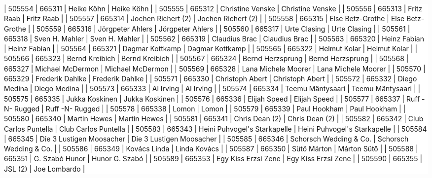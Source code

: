 | 505554 | 665311 | Heike Köhn | Heike Köhn |
| 505555 | 665312 | Christine Venske | Christine Venske |
| 505556 | 665313 | Fritz Raab | Fritz Raab |
| 505557 | 665314 | Jochen Richert (2) | Jochen Richert (2) |
| 505558 | 665315 | Else Betz-Grothe | Else Betz-Grothe |
| 505559 | 665316 | Jörgpeter Ahlers | Jörgpeter Ahlers |
| 505560 | 665317 | Urte Clasing | Urte Clasing |
| 505561 | 665318 | Sven H. Mahler | Sven H. Mahler |
| 505562 | 665319 | Claudius Brac | Claudius Brac |
| 505563 | 665320 | Heinz Fabian | Heinz Fabian |
| 505564 | 665321 | Dagmar Kottkamp | Dagmar Kottkamp |
| 505565 | 665322 | Helmut Kolar | Helmut Kolar |
| 505566 | 665323 | Bernd Kreibich | Bernd Kreibich |
| 505567 | 665324 | Bernd Herzsprung | Bernd Herzsprung |
| 505568 | 665327 | Michael McDermon | Michael McDermon |
| 505569 | 665328 | Lana Michele Moorer | Lana Michele Moorer |
| 505570 | 665329 | Frederik Dahlke | Frederik Dahlke |
| 505571 | 665330 | Christoph Abert | Christoph Abert |
| 505572 | 665332 | Diego Medina | Diego Medina |
| 505573 | 665333 | Al Irving | Al Irving |
| 505574 | 665334 | Teemu Mäntysaari | Teemu Mäntysaari |
| 505575 | 665335 | Jukka Koskinen | Jukka Koskinen |
| 505576 | 665336 | Elijah Speed | Elijah Speed |
| 505577 | 665337 | Ruff -N- Rugged | Ruff -N- Rugged |
| 505578 | 665338 | Lomon | Lomon |
| 505579 | 665339 | Paul Hookham | Paul Hookham |
| 505580 | 665340 | Martin Hewes | Martin Hewes |
| 505581 | 665341 | Chris Dean (2) | Chris Dean (2) |
| 505582 | 665342 | Club Carlos Puntella | Club Carlos Puntella |
| 505583 | 665343 | Heini Puhvogel's Starkapelle | Heini Puhvogel's Starkapelle |
| 505584 | 665345 | Die 3 Lustigen Moosacher | Die 3 Lustigen Moosacher |
| 505585 | 665346 | Schorsch Wedding & Co. | Schorsch Wedding & Co. |
| 505586 | 665349 | Kovács Linda | Linda Kovács |
| 505587 | 665350 | Sütő Márton | Márton Sütő |
| 505588 | 665351 | G. Szabó Hunor | Hunor G. Szabó |
| 505589 | 665353 | Egy Kiss Erzsi Zene | Egy Kiss Erzsi Zene |
| 505590 | 665355 | JSL (2) | Joe Lombardo |